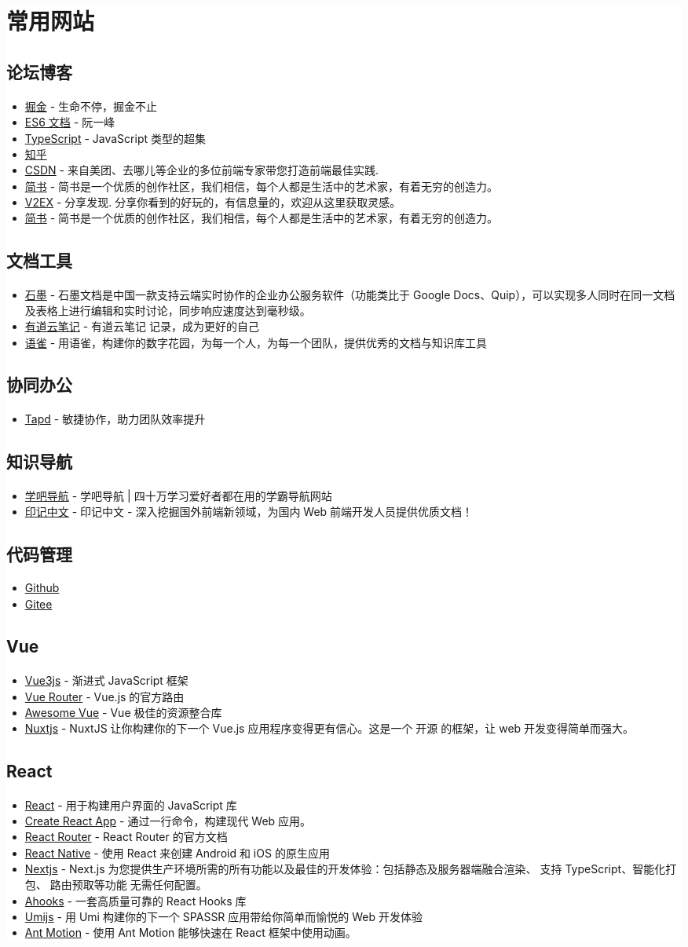 # 常用网站

## 论坛博客

- [掘金](https://juejin.cn/) - 生命不停，掘金不止
- [ES6 文档](https://es6.ruanyifeng.com/) - 阮一峰
- [TypeScript](https://www.tslang.cn/index.html/) - JavaScript 类型的超集
- [知乎](https://www.zhihu.com/)
- [CSDN](https://www.csdn.net/) - 来自美团、去哪儿等企业的多位前端专家带您打造前端最佳实践.
- [简书](https://www.jianshu.com/) - 简书是一个优质的创作社区，我们相信，每个人都是生活中的艺术家，有着无穷的创造力。
- [V2EX](https://www.v2ex.com/) - 分享发现. 分享你看到的好玩的，有信息量的，欢迎从这里获取灵感。
- [简书](https://www.jianshu.com/) - 简书是一个优质的创作社区，我们相信，每个人都是生活中的艺术家，有着无穷的创造力。

## 文档工具

- [石墨](https://shimo.im/) - 石墨文档是中国一款支持云端实时协作的企业办公服务软件（功能类比于 Google Docs、Quip），可以实现多人同时在同一文档及表格上进行编辑和实时讨论，同步响应速度达到毫秒级。
- [有道云笔记](https://note.youdao.com/) - 有道云笔记 记录，成为更好的自己
- [语雀](https://www.yuque.com/) - 用语雀，构建你的数字花园，为每一个人，为每一个团队，提供优秀的文档与知识库工具

## 协同办公

- [Tapd](https://www.tapd.cn/) - 敏捷协作，助力团队效率提升

## 知识导航

- [学吧导航](https://www.xue8nav.com/) - 学吧导航 | 四十万学习爱好者都在用的学霸导航网站
- [印记中文](https://docschina.org/) - 印记中文 - 深入挖掘国外前端新领域，为国内 Web 前端开发人员提供优质文档！

## 代码管理

- [Github](https://github.com/)
- [Gitee](https://gitee.com/)

## Vue

- [Vue3js](https://cn.vuejs.org/) - 渐进式 JavaScript 框架
- [Vue Router](https://router.vuejs.org/zh/) - Vue.js 的官方路由
- [Awesome Vue](https://github.com/vuejs/awesome-vue) - Vue 极佳的资源整合库
- [Nuxtjs](https://www.nuxtjs.cn/) - NuxtJS 让你构建你的下一个 Vue.js 应用程序变得更有信心。这是一个 开源 的框架，让 web 开发变得简单而强大。

## React

- [React](https://react.docschina.org/) - 用于构建用户界面的 JavaScript 库
- [Create React App](https://cra.docschina.org/) - 通过一行命令，构建现代 Web 应用。
- [React Router](https://reactrouter.com/en/main) - React Router 的官方文档
- [React Native](https://reactnative.cn/) - 使用 React 来创建 Android 和 iOS 的原生应用
- [Nextjs](https://www.nextjs.cn/) - Next.js 为您提供生产环境所需的所有功能以及最佳的开发体验：包括静态及服务器端融合渲染、 支持 TypeScript、智能化打包、 路由预取等功能 无需任何配置。
- [Ahooks](https://ahooks.js.org/zh-CN/) - 一套高质量可靠的 React Hooks 库
- [Umijs](https://umijs.org/) - 用 Umi 构建你的下一个 SPASSR 应用带给你简单而愉悦的 Web 开发体验
- [Ant Motion](https://motion.ant.design/index-cn) - 使用 Ant Motion 能够快速在 React 框架中使用动画。
